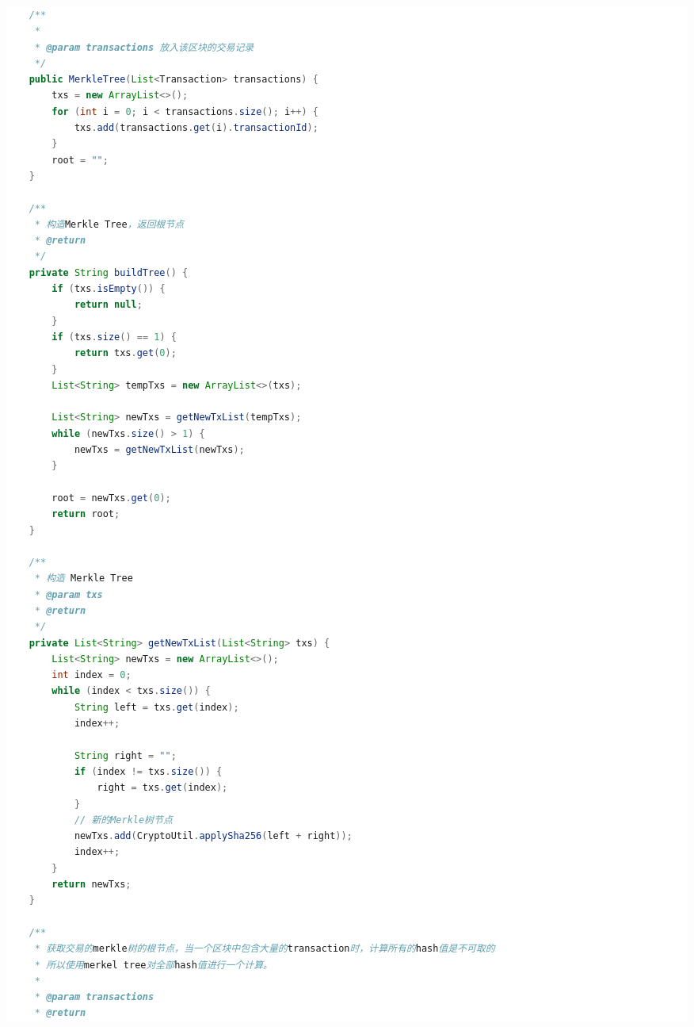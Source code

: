 ```java
    /**
     *
     * @param transactions 放入该区块的交易记录
     */
    public MerkleTree(List<Transaction> transactions) {
        txs = new ArrayList<>();
        for (int i = 0; i < transactions.size(); i++) {
            txs.add(transactions.get(i).transactionId);
        }
        root = "";
    }

    /**
     * 构造Merkle Tree，返回根节点
     * @return
     */
    private String buildTree() {
        if (txs.isEmpty()) {
            return null;
        }
        if (txs.size() == 1) {
            return txs.get(0);
        }
        List<String> tempTxs = new ArrayList<>(txs);

        List<String> newTxs = getNewTxList(tempTxs);
        while (newTxs.size() > 1) {
            newTxs = getNewTxList(newTxs);
        }

        root = newTxs.get(0);
        return root;
    }

    /**
     * 构造 Merkle Tree
     * @param txs
     * @return
     */
    private List<String> getNewTxList(List<String> txs) {
        List<String> newTxs = new ArrayList<>();
        int index = 0;
        while (index < txs.size()) {
            String left = txs.get(index);
            index++;

            String right = "";
            if (index != txs.size()) {
                right = txs.get(index);
            }
            // 新的Merkle树节点
            newTxs.add(CryptoUtil.applySha256(left + right));
            index++;
        }
        return newTxs;
    }

    /**
     * 获取交易的merkle树的根节点，当一个区块中包含大量的transaction时，计算所有的hash值是不可取的
     * 所以使用merkel tree对全部hash值进行一个计算。
     *
     * @param transactions
     * @return
```